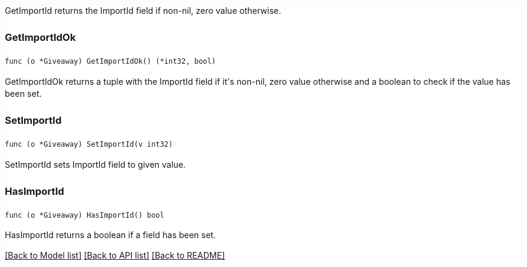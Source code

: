 GetImportId returns the ImportId field if non-nil, zero value otherwise.

### GetImportIdOk

`func (o *Giveaway) GetImportIdOk() (*int32, bool)`

GetImportIdOk returns a tuple with the ImportId field if it's non-nil, zero value otherwise
and a boolean to check if the value has been set.

### SetImportId

`func (o *Giveaway) SetImportId(v int32)`

SetImportId sets ImportId field to given value.

### HasImportId

`func (o *Giveaway) HasImportId() bool`

HasImportId returns a boolean if a field has been set.


[[Back to Model list]](../README.md#documentation-for-models) [[Back to API list]](../README.md#documentation-for-api-endpoints) [[Back to README]](../README.md)


